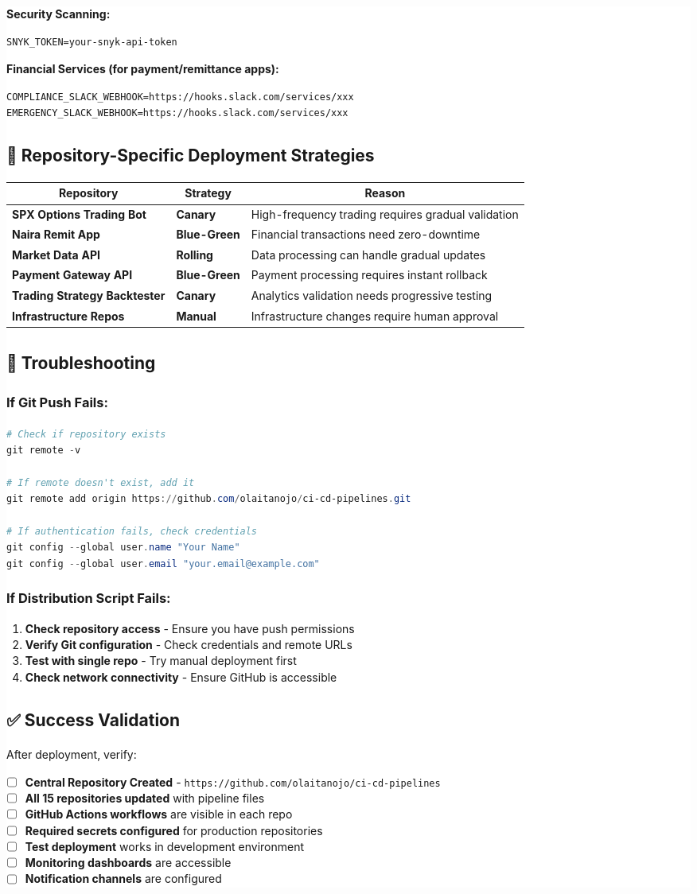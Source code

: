 **Security Scanning:**
```
SNYK_TOKEN=your-snyk-api-token
```

**Financial Services (for payment/remittance apps):**
```
COMPLIANCE_SLACK_WEBHOOK=https://hooks.slack.com/services/xxx
EMERGENCY_SLACK_WEBHOOK=https://hooks.slack.com/services/xxx
```

## 🎯 Repository-Specific Deployment Strategies

| Repository | Strategy | Reason |
|------------|----------|--------|
| **SPX Options Trading Bot** | **Canary** | High-frequency trading requires gradual validation |
| **Naira Remit App** | **Blue-Green** | Financial transactions need zero-downtime |
| **Market Data API** | **Rolling** | Data processing can handle gradual updates |
| **Payment Gateway API** | **Blue-Green** | Payment processing requires instant rollback |
| **Trading Strategy Backtester** | **Canary** | Analytics validation needs progressive testing |
| **Infrastructure Repos** | **Manual** | Infrastructure changes require human approval |

## 🚨 Troubleshooting

### If Git Push Fails:
```powershell
# Check if repository exists
git remote -v

# If remote doesn't exist, add it
git remote add origin https://github.com/olaitanojo/ci-cd-pipelines.git

# If authentication fails, check credentials
git config --global user.name "Your Name"
git config --global user.email "your.email@example.com"
```

### If Distribution Script Fails:
1. **Check repository access** - Ensure you have push permissions
2. **Verify Git configuration** - Check credentials and remote URLs
3. **Test with single repo** - Try manual deployment first
4. **Check network connectivity** - Ensure GitHub is accessible

## ✅ Success Validation

After deployment, verify:

- [ ] **Central Repository Created** - `https://github.com/olaitanojo/ci-cd-pipelines`
- [ ] **All 15 repositories updated** with pipeline files
- [ ] **GitHub Actions workflows** are visible in each repo
- [ ] **Required secrets configured** for production repositories
- [ ] **Test deployment** works in development environment
- [ ] **Monitoring dashboards** are accessible
- [ ] **Notification channels** are configured
